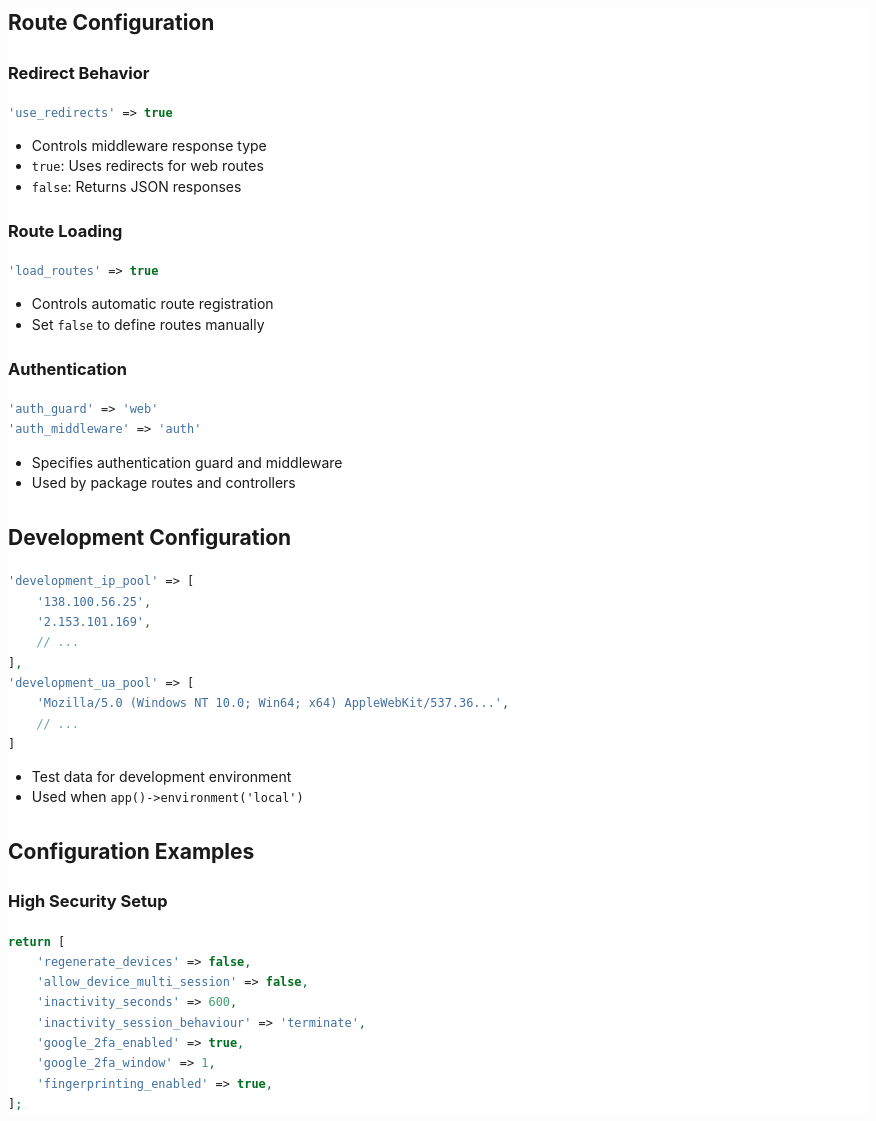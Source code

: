 ## Route Configuration

### Redirect Behavior
```php
'use_redirects' => true
```
- Controls middleware response type
- `true`: Uses redirects for web routes
- `false`: Returns JSON responses

### Route Loading
```php
'load_routes' => true
```
- Controls automatic route registration
- Set `false` to define routes manually

### Authentication
```php
'auth_guard' => 'web'
'auth_middleware' => 'auth'
```
- Specifies authentication guard and middleware
- Used by package routes and controllers

## Development Configuration

```php
'development_ip_pool' => [
    '138.100.56.25',
    '2.153.101.169',
    // ...
],
'development_ua_pool' => [
    'Mozilla/5.0 (Windows NT 10.0; Win64; x64) AppleWebKit/537.36...',
    // ...
]
```
- Test data for development environment
- Used when `app()->environment('local')`

## Configuration Examples

### High Security Setup
```php
return [
    'regenerate_devices' => false,
    'allow_device_multi_session' => false,
    'inactivity_seconds' => 600,
    'inactivity_session_behaviour' => 'terminate',
    'google_2fa_enabled' => true,
    'google_2fa_window' => 1,
    'fingerprinting_enabled' => true,
];
```
